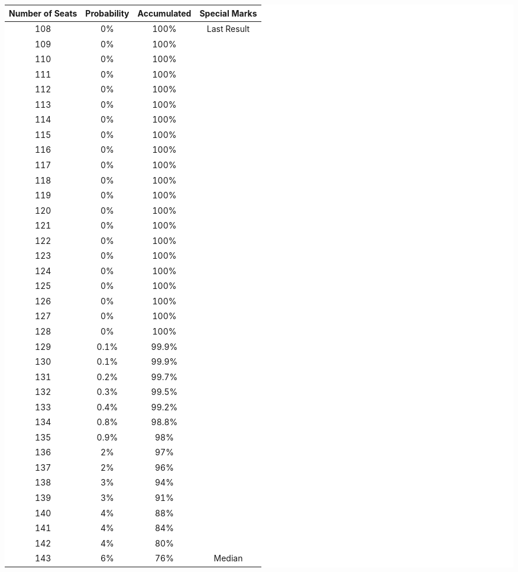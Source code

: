 | Number of Seats | Probability | Accumulated | Special Marks |
|:---------------:|:-----------:|:-----------:|:-------------:|
| 108 | 0% | 100% | Last Result |
| 109 | 0% | 100% |  |
| 110 | 0% | 100% |  |
| 111 | 0% | 100% |  |
| 112 | 0% | 100% |  |
| 113 | 0% | 100% |  |
| 114 | 0% | 100% |  |
| 115 | 0% | 100% |  |
| 116 | 0% | 100% |  |
| 117 | 0% | 100% |  |
| 118 | 0% | 100% |  |
| 119 | 0% | 100% |  |
| 120 | 0% | 100% |  |
| 121 | 0% | 100% |  |
| 122 | 0% | 100% |  |
| 123 | 0% | 100% |  |
| 124 | 0% | 100% |  |
| 125 | 0% | 100% |  |
| 126 | 0% | 100% |  |
| 127 | 0% | 100% |  |
| 128 | 0% | 100% |  |
| 129 | 0.1% | 99.9% |  |
| 130 | 0.1% | 99.9% |  |
| 131 | 0.2% | 99.7% |  |
| 132 | 0.3% | 99.5% |  |
| 133 | 0.4% | 99.2% |  |
| 134 | 0.8% | 98.8% |  |
| 135 | 0.9% | 98% |  |
| 136 | 2% | 97% |  |
| 137 | 2% | 96% |  |
| 138 | 3% | 94% |  |
| 139 | 3% | 91% |  |
| 140 | 4% | 88% |  |
| 141 | 4% | 84% |  |
| 142 | 4% | 80% |  |
| 143 | 6% | 76% | Median |